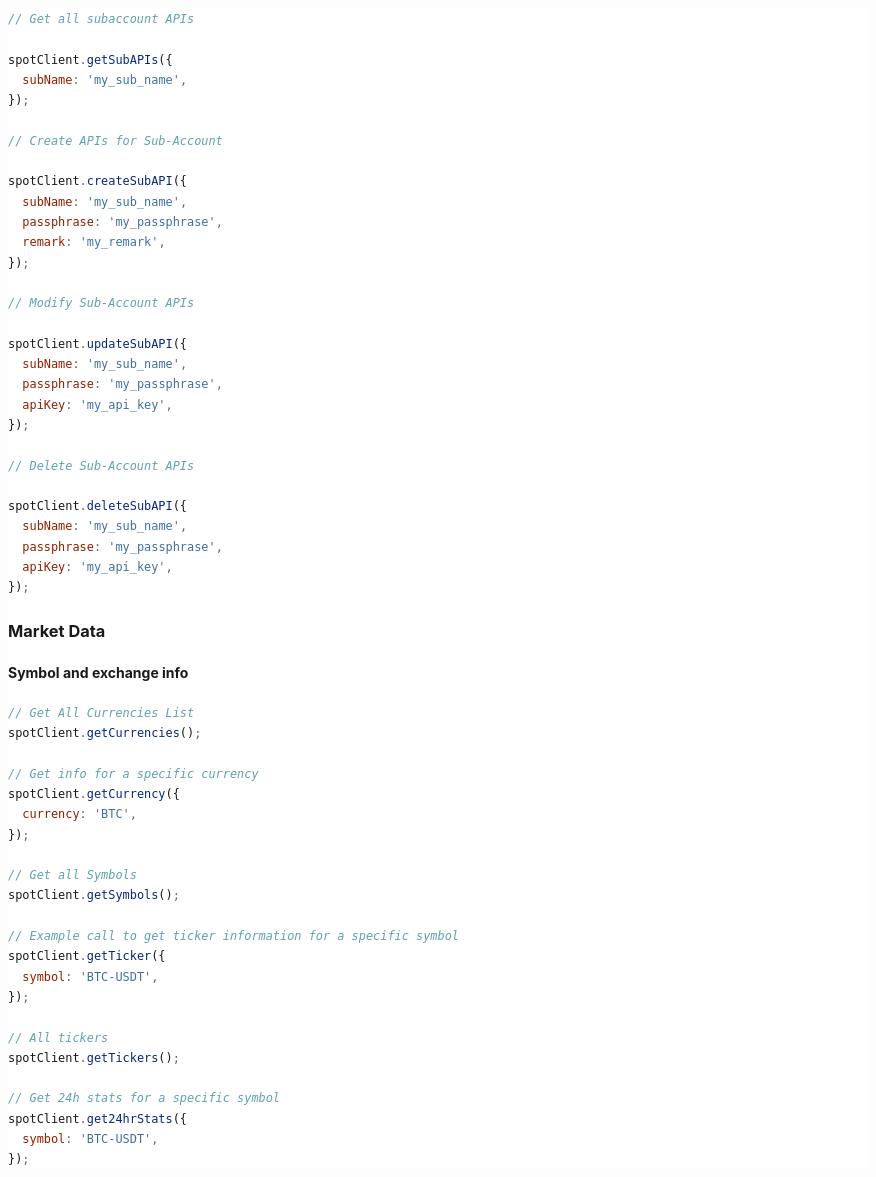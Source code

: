 ```js
// Get all subaccount APIs

spotClient.getSubAPIs({
  subName: 'my_sub_name',
});

// Create APIs for Sub-Account

spotClient.createSubAPI({
  subName: 'my_sub_name',
  passphrase: 'my_passphrase',
  remark: 'my_remark',
});

// Modify Sub-Account APIs

spotClient.updateSubAPI({
  subName: 'my_sub_name',
  passphrase: 'my_passphrase',
  apiKey: 'my_api_key',
});

// Delete Sub-Account APIs

spotClient.deleteSubAPI({
  subName: 'my_sub_name',
  passphrase: 'my_passphrase',
  apiKey: 'my_api_key',
});
```

### Market Data

#### Symbol and exchange info

```js
// Get All Currencies List
spotClient.getCurrencies();

// Get info for a specific currency
spotClient.getCurrency({
  currency: 'BTC',
});

// Get all Symbols
spotClient.getSymbols();

// Example call to get ticker information for a specific symbol
spotClient.getTicker({
  symbol: 'BTC-USDT',
});

// All tickers
spotClient.getTickers();

// Get 24h stats for a specific symbol
spotClient.get24hrStats({
  symbol: 'BTC-USDT',
});
```
